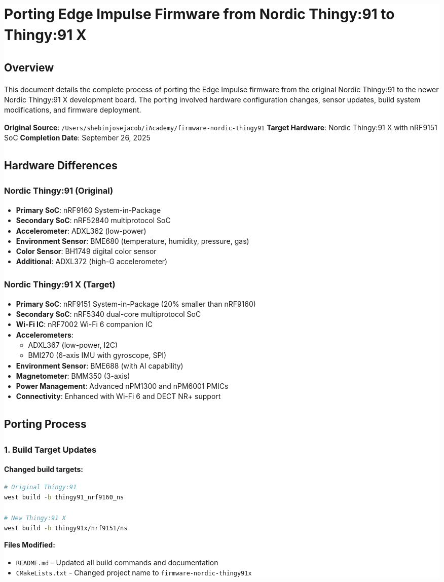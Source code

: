 # Porting Edge Impulse Firmware from Nordic Thingy:91 to Thingy:91 X

## Overview

This document details the complete process of porting the Edge Impulse firmware from the original Nordic Thingy:91 to the newer Nordic Thingy:91 X development board. The porting involved hardware configuration changes, sensor updates, build system modifications, and firmware deployment.

**Original Source**: `/Users/shebinjosejacob/iAcademy/firmware-nordic-thingy91`
**Target Hardware**: Nordic Thingy:91 X with nRF9151 SoC
**Completion Date**: September 26, 2025

## Hardware Differences

### Nordic Thingy:91 (Original)
- **Primary SoC**: nRF9160 System-in-Package
- **Secondary SoC**: nRF52840 multiprotocol SoC
- **Accelerometer**: ADXL362 (low-power)
- **Environment Sensor**: BME680 (temperature, humidity, pressure, gas)
- **Color Sensor**: BH1749 digital color sensor
- **Additional**: ADXL372 (high-G accelerometer)

### Nordic Thingy:91 X (Target)
- **Primary SoC**: nRF9151 System-in-Package (20% smaller than nRF9160)
- **Secondary SoC**: nRF5340 dual-core multiprotocol SoC
- **Wi-Fi IC**: nRF7002 Wi-Fi 6 companion IC
- **Accelerometers**:
  - ADXL367 (low-power, I2C)
  - BMI270 (6-axis IMU with gyroscope, SPI)
- **Environment Sensor**: BME688 (with AI capability)
- **Magnetometer**: BMM350 (3-axis)
- **Power Management**: Advanced nPM1300 and nPM6001 PMICs
- **Connectivity**: Enhanced with Wi-Fi 6 and DECT NR+ support

## Porting Process

### 1. Build Target Updates

**Changed build targets:**
```bash
# Original Thingy:91
west build -b thingy91_nrf9160_ns

# New Thingy:91 X
west build -b thingy91x/nrf9151/ns
```

**Files Modified:**
- `README.md` - Updated all build commands and documentation
- `CMakeLists.txt` - Changed project name to `firmware-nordic-thingy91x`
